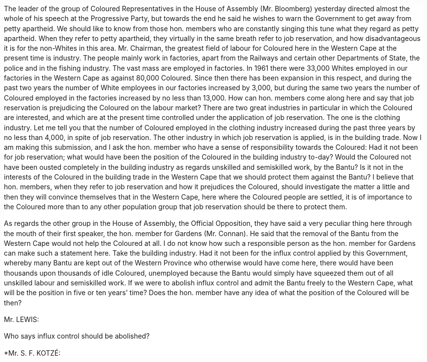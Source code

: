 <p>The leader of the group of Coloured Representatives in the House of Assembly (Mr. Bloomberg) yesterday directed almost the whole of his speech at the Progressive Party, but towards the end he said he wishes to warn the Government to get away from petty apartheid. We should like to know from those hon. members who are constantly singing this tune what they regard as petty apartheid. When they refer to petty apartheid, they virtually in the same breath refer to job reservation, and how disadvantageous it is for the non-Whites in this area. Mr. Chairman, the greatest field of labour for Coloured here in the Western Cape at the present time is industry. The people mainly work in factories, apart from the Railways and certain other Departments of State, the police and in the fishing industry. The vast mass are employed in factories. In 1961 there were 33,000 Whites employed in our factories in the Western Cape as against 80,000 Coloured. Since then there has been expansion in this respect, and during the past two years the number of White employees in our factories increased by 3,000, but during the same two years the number of Coloured employed in the factories increased by no less than 13,000. How can hon. members come along here and say that job reservation is prejudicing the Coloured on the labour market? There are two great industries in particular in which the Coloured are interested, and which are at the present time controlled under the application of job reservation. The one is the clothing industry. Let me tell you that the number of Coloured employed in the clothing industry increased during the past three years by no less than 4,000, in spite of job reservation. The other industry in which job reservation is applied, is in the building trade. Now I am making this submission, and I ask the hon. member who have a sense of responsibility towards the Coloured: Had it not been for job reservation; what would have been the position of the Coloured in the building industry to-day? Would the Coloured not have been ousted completely in the building industry as regards unskilled and semiskilled work, by the Bantu? Is it not in the interests of the Coloured in the building trade in the Western Cape that we should protect them against the Bantu? I believe that hon. members, when they refer to job reservation and how it prejudices the Coloured, should investigate the matter a little and then they will convince themselves that in the Western Cape, here where the Coloured people are settled, it is of importance to the Coloured more than to any other population group that job reservation should be there to protect them.</p>

<p>As regards the other group in the House of Assembly, the Official Opposition, they have said a very peculiar thing here through the mouth of their first speaker, the hon. member for Gardens (Mr. Connan). He said that the removal of the Bantu from the Western Cape would not help the Coloured at all. I do not know how such a responsible person as the hon. member for Gardens can make such a statement here. Take the building industry. Had it not been for the influx control applied by this Government, whereby many Bantu are kept out of the Western Province who otherwise would have come here, there would have been thousands upon thousands of idle Coloured, unemployed because the Bantu would simply have squeezed them out of all unskilled labour and semiskilled work. If we were to abolish influx control and admit the Bantu freely to the Western Cape, what will be the position in five or ten years&#x2019; time? Does the hon. member have any idea of what the position of the Coloured will be then?</p>

</speech>

<speech by="#lewis">

<from>Mr. <person refersTo="hansard_za">LEWIS</person>:</from>

<p>Who says influx control should be abolished?</p>

</speech>

<speech by="#kotz&#x00e9;">

<from>*Mr. <person refersTo="hansard_za">S. F. KOTZ&#x00C9;</person>:</from>
